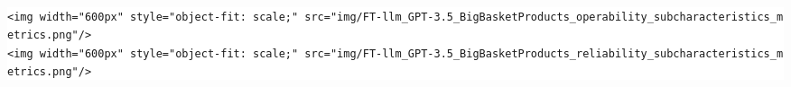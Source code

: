 	<img width="600px" style="object-fit: scale;" src="img/FT-llm_GPT-3.5_BigBasketProducts_operability_subcharacteristics_metrics.png"/>
	<img width="600px" style="object-fit: scale;" src="img/FT-llm_GPT-3.5_BigBasketProducts_reliability_subcharacteristics_metrics.png"/>